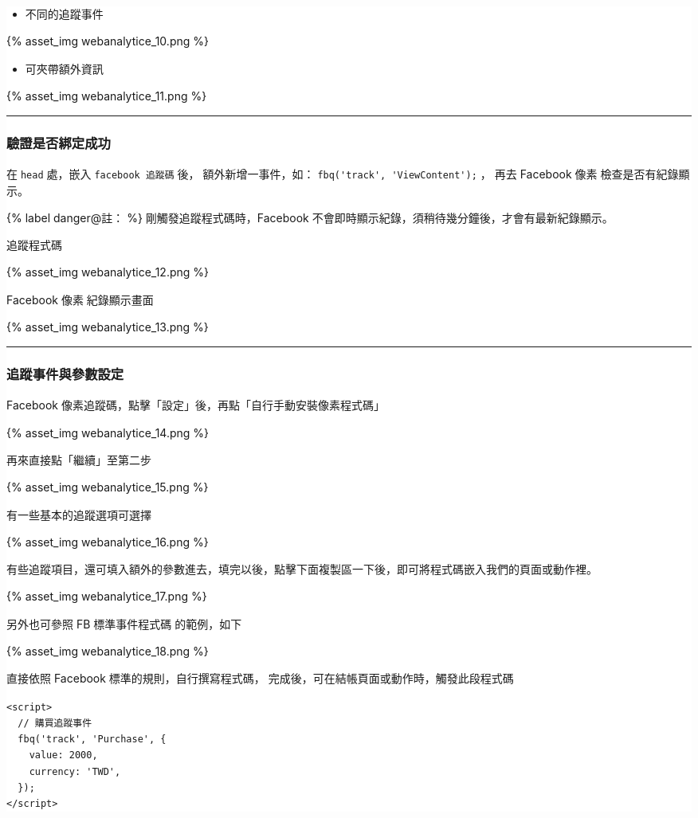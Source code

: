 - 不同的追蹤事件

{% asset_img webanalytice_10.png %}

- 可夾帶額外資訊

{% asset_img webanalytice_11.png %}

---

### 驗證是否綁定成功

在 `head` 處，嵌入 `facebook 追蹤碼` 後，
額外新增一事件，如： `fbq('track', 'ViewContent');` ，
再去 Facebook 像素 檢查是否有紀錄顯示。

{% label danger@註： %} 剛觸發追蹤程式碼時，Facebook 不會即時顯示紀錄，須稍待幾分鐘後，才會有最新紀錄顯示。

追蹤程式碼

{% asset_img webanalytice_12.png %}

Facebook 像素 紀錄顯示畫面

{% asset_img webanalytice_13.png %}

---

### 追蹤事件與參數設定

Facebook 像素追蹤碼，點擊「設定」後，再點「自行手動安裝像素程式碼」

{% asset_img webanalytice_14.png %}

再來直接點「繼續」至第二步

{% asset_img webanalytice_15.png %}

有一些基本的追蹤選項可選擇

{% asset_img webanalytice_16.png %}

有些追蹤項目，還可填入額外的參數進去，填完以後，點擊下面複製區一下後，即可將程式碼嵌入我們的頁面或動作裡。

{% asset_img webanalytice_17.png %}

另外也可參照 FB 標準事件程式碼 的範例，如下

{% asset_img webanalytice_18.png %}

直接依照 Facebook 標準的規則，自行撰寫程式碼，
完成後，可在結帳頁面或動作時，觸發此段程式碼

```javascript=
<script>
  // 購買追蹤事件
  fbq('track', 'Purchase', {
    value: 2000,
    currency: 'TWD',
  });
</script>
```
